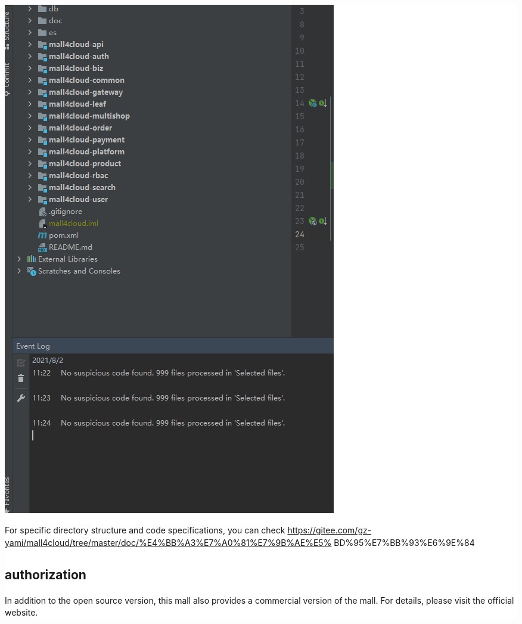 ![阿里代码规约扫描结果](doc/img/readme/阿里代码规约扫描结果.png)

For specific directory structure and code specifications, you can check https://gitee.com/gz-yami/mall4cloud/tree/master/doc/%E4%BB%A3%E7%A0%81%E7%9B%AE%E5% BD%95%E7%BB%93%E6%9E%84

## authorization

In addition to the open source version, this mall also provides a commercial version of the mall. For details, please visit the official website.
